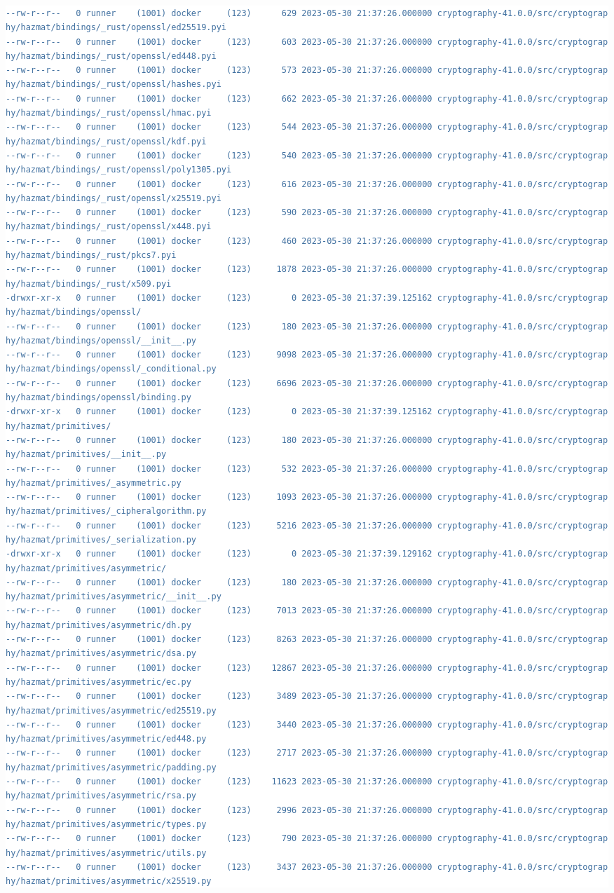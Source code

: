 ```diff
--rw-r--r--   0 runner    (1001) docker     (123)      629 2023-05-30 21:37:26.000000 cryptography-41.0.0/src/cryptography/hazmat/bindings/_rust/openssl/ed25519.pyi
--rw-r--r--   0 runner    (1001) docker     (123)      603 2023-05-30 21:37:26.000000 cryptography-41.0.0/src/cryptography/hazmat/bindings/_rust/openssl/ed448.pyi
--rw-r--r--   0 runner    (1001) docker     (123)      573 2023-05-30 21:37:26.000000 cryptography-41.0.0/src/cryptography/hazmat/bindings/_rust/openssl/hashes.pyi
--rw-r--r--   0 runner    (1001) docker     (123)      662 2023-05-30 21:37:26.000000 cryptography-41.0.0/src/cryptography/hazmat/bindings/_rust/openssl/hmac.pyi
--rw-r--r--   0 runner    (1001) docker     (123)      544 2023-05-30 21:37:26.000000 cryptography-41.0.0/src/cryptography/hazmat/bindings/_rust/openssl/kdf.pyi
--rw-r--r--   0 runner    (1001) docker     (123)      540 2023-05-30 21:37:26.000000 cryptography-41.0.0/src/cryptography/hazmat/bindings/_rust/openssl/poly1305.pyi
--rw-r--r--   0 runner    (1001) docker     (123)      616 2023-05-30 21:37:26.000000 cryptography-41.0.0/src/cryptography/hazmat/bindings/_rust/openssl/x25519.pyi
--rw-r--r--   0 runner    (1001) docker     (123)      590 2023-05-30 21:37:26.000000 cryptography-41.0.0/src/cryptography/hazmat/bindings/_rust/openssl/x448.pyi
--rw-r--r--   0 runner    (1001) docker     (123)      460 2023-05-30 21:37:26.000000 cryptography-41.0.0/src/cryptography/hazmat/bindings/_rust/pkcs7.pyi
--rw-r--r--   0 runner    (1001) docker     (123)     1878 2023-05-30 21:37:26.000000 cryptography-41.0.0/src/cryptography/hazmat/bindings/_rust/x509.pyi
-drwxr-xr-x   0 runner    (1001) docker     (123)        0 2023-05-30 21:37:39.125162 cryptography-41.0.0/src/cryptography/hazmat/bindings/openssl/
--rw-r--r--   0 runner    (1001) docker     (123)      180 2023-05-30 21:37:26.000000 cryptography-41.0.0/src/cryptography/hazmat/bindings/openssl/__init__.py
--rw-r--r--   0 runner    (1001) docker     (123)     9098 2023-05-30 21:37:26.000000 cryptography-41.0.0/src/cryptography/hazmat/bindings/openssl/_conditional.py
--rw-r--r--   0 runner    (1001) docker     (123)     6696 2023-05-30 21:37:26.000000 cryptography-41.0.0/src/cryptography/hazmat/bindings/openssl/binding.py
-drwxr-xr-x   0 runner    (1001) docker     (123)        0 2023-05-30 21:37:39.125162 cryptography-41.0.0/src/cryptography/hazmat/primitives/
--rw-r--r--   0 runner    (1001) docker     (123)      180 2023-05-30 21:37:26.000000 cryptography-41.0.0/src/cryptography/hazmat/primitives/__init__.py
--rw-r--r--   0 runner    (1001) docker     (123)      532 2023-05-30 21:37:26.000000 cryptography-41.0.0/src/cryptography/hazmat/primitives/_asymmetric.py
--rw-r--r--   0 runner    (1001) docker     (123)     1093 2023-05-30 21:37:26.000000 cryptography-41.0.0/src/cryptography/hazmat/primitives/_cipheralgorithm.py
--rw-r--r--   0 runner    (1001) docker     (123)     5216 2023-05-30 21:37:26.000000 cryptography-41.0.0/src/cryptography/hazmat/primitives/_serialization.py
-drwxr-xr-x   0 runner    (1001) docker     (123)        0 2023-05-30 21:37:39.129162 cryptography-41.0.0/src/cryptography/hazmat/primitives/asymmetric/
--rw-r--r--   0 runner    (1001) docker     (123)      180 2023-05-30 21:37:26.000000 cryptography-41.0.0/src/cryptography/hazmat/primitives/asymmetric/__init__.py
--rw-r--r--   0 runner    (1001) docker     (123)     7013 2023-05-30 21:37:26.000000 cryptography-41.0.0/src/cryptography/hazmat/primitives/asymmetric/dh.py
--rw-r--r--   0 runner    (1001) docker     (123)     8263 2023-05-30 21:37:26.000000 cryptography-41.0.0/src/cryptography/hazmat/primitives/asymmetric/dsa.py
--rw-r--r--   0 runner    (1001) docker     (123)    12867 2023-05-30 21:37:26.000000 cryptography-41.0.0/src/cryptography/hazmat/primitives/asymmetric/ec.py
--rw-r--r--   0 runner    (1001) docker     (123)     3489 2023-05-30 21:37:26.000000 cryptography-41.0.0/src/cryptography/hazmat/primitives/asymmetric/ed25519.py
--rw-r--r--   0 runner    (1001) docker     (123)     3440 2023-05-30 21:37:26.000000 cryptography-41.0.0/src/cryptography/hazmat/primitives/asymmetric/ed448.py
--rw-r--r--   0 runner    (1001) docker     (123)     2717 2023-05-30 21:37:26.000000 cryptography-41.0.0/src/cryptography/hazmat/primitives/asymmetric/padding.py
--rw-r--r--   0 runner    (1001) docker     (123)    11623 2023-05-30 21:37:26.000000 cryptography-41.0.0/src/cryptography/hazmat/primitives/asymmetric/rsa.py
--rw-r--r--   0 runner    (1001) docker     (123)     2996 2023-05-30 21:37:26.000000 cryptography-41.0.0/src/cryptography/hazmat/primitives/asymmetric/types.py
--rw-r--r--   0 runner    (1001) docker     (123)      790 2023-05-30 21:37:26.000000 cryptography-41.0.0/src/cryptography/hazmat/primitives/asymmetric/utils.py
--rw-r--r--   0 runner    (1001) docker     (123)     3437 2023-05-30 21:37:26.000000 cryptography-41.0.0/src/cryptography/hazmat/primitives/asymmetric/x25519.py
```